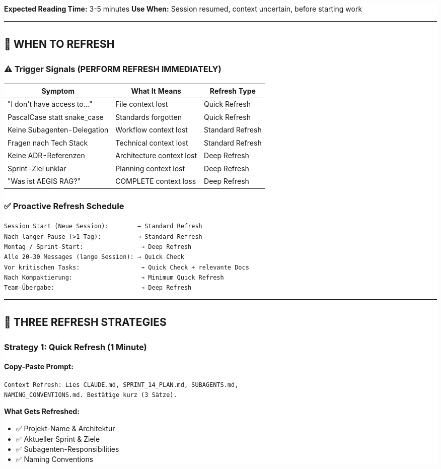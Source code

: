 **Expected Reading Time:** 3-5 minutes
**Use When:** Session resumed, context uncertain, before starting work

---

## 🚨 WHEN TO REFRESH

### ⚠️ Trigger Signals (PERFORM REFRESH IMMEDIATELY)

| Symptom | What It Means | Refresh Type |
|---------|---------------|--------------|
| "I don't have access to..." | File context lost | Quick Refresh |
| PascalCase statt snake_case | Standards forgotten | Quick Refresh |
| Keine Subagenten-Delegation | Workflow context lost | Standard Refresh |
| Fragen nach Tech Stack | Technical context lost | Standard Refresh |
| Keine ADR-Referenzen | Architecture context lost | Deep Refresh |
| Sprint-Ziel unklar | Planning context lost | Deep Refresh |
| "Was ist AEGIS RAG?" | COMPLETE context loss | Deep Refresh |

### ✅ Proactive Refresh Schedule

```
Session Start (Neue Session):        → Standard Refresh
Nach langer Pause (>1 Tag):          → Standard Refresh
Montag / Sprint-Start:                → Deep Refresh
Alle 20-30 Messages (lange Session): → Quick Check
Vor kritischen Tasks:                 → Quick Check + relevante Docs
Nach Kompaktierung:                   → Minimum Quick Refresh
Team-Übergabe:                        → Deep Refresh
```

---

## 🔄 THREE REFRESH STRATEGIES

### Strategy 1: Quick Refresh (1 Minute)

**Copy-Paste Prompt:**
```
Context Refresh: Lies CLAUDE.md, SPRINT_14_PLAN.md, SUBAGENTS.md,
NAMING_CONVENTIONS.md. Bestätige kurz (3 Sätze).
```

**What Gets Refreshed:**
- ✅ Projekt-Name & Architektur
- ✅ Aktueller Sprint & Ziele
- ✅ Subagenten-Responsibilities
- ✅ Naming Conventions
